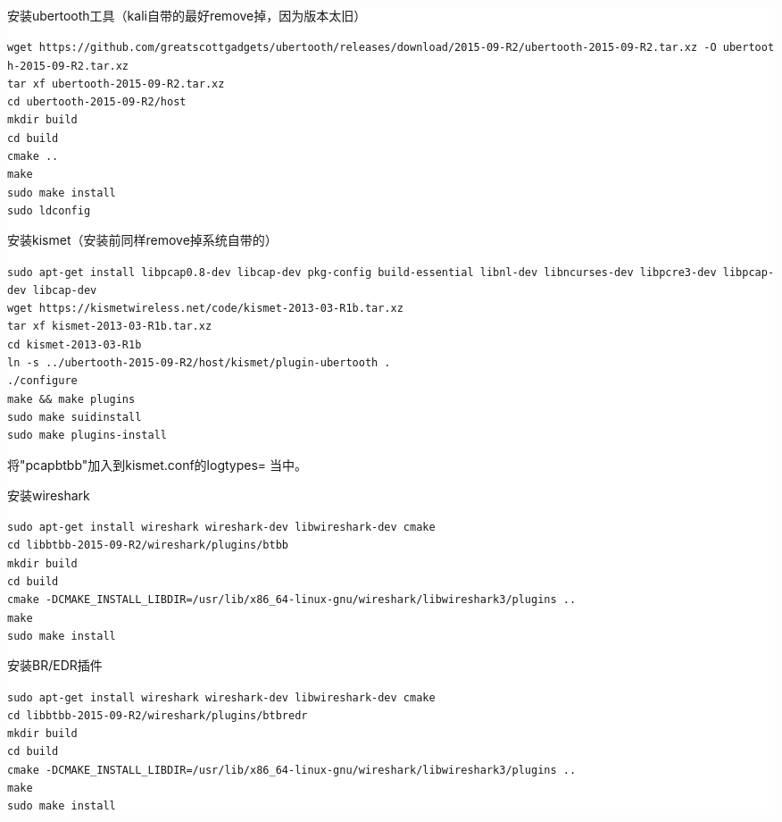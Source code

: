 安装ubertooth工具（kali自带的最好remove掉，因为版本太旧）

```
wget https://github.com/greatscottgadgets/ubertooth/releases/download/2015-09-R2/ubertooth-2015-09-R2.tar.xz -O ubertooth-2015-09-R2.tar.xz
tar xf ubertooth-2015-09-R2.tar.xz
cd ubertooth-2015-09-R2/host
mkdir build
cd build
cmake ..
make
sudo make install
sudo ldconfig

```

安装kismet（安装前同样remove掉系统自带的）

```
sudo apt-get install libpcap0.8-dev libcap-dev pkg-config build-essential libnl-dev libncurses-dev libpcre3-dev libpcap-dev libcap-dev
wget https://kismetwireless.net/code/kismet-2013-03-R1b.tar.xz
tar xf kismet-2013-03-R1b.tar.xz
cd kismet-2013-03-R1b
ln -s ../ubertooth-2015-09-R2/host/kismet/plugin-ubertooth .
./configure
make && make plugins
sudo make suidinstall
sudo make plugins-install

```

将"pcapbtbb"加入到kismet.conf的logtypes= 当中。

安装wireshark

```
sudo apt-get install wireshark wireshark-dev libwireshark-dev cmake
cd libbtbb-2015-09-R2/wireshark/plugins/btbb
mkdir build
cd build
cmake -DCMAKE_INSTALL_LIBDIR=/usr/lib/x86_64-linux-gnu/wireshark/libwireshark3/plugins ..
make
sudo make install

```

安装BR/EDR插件

```
sudo apt-get install wireshark wireshark-dev libwireshark-dev cmake
cd libbtbb-2015-09-R2/wireshark/plugins/btbredr
mkdir build
cd build
cmake -DCMAKE_INSTALL_LIBDIR=/usr/lib/x86_64-linux-gnu/wireshark/libwireshark3/plugins ..
make
sudo make install

```
